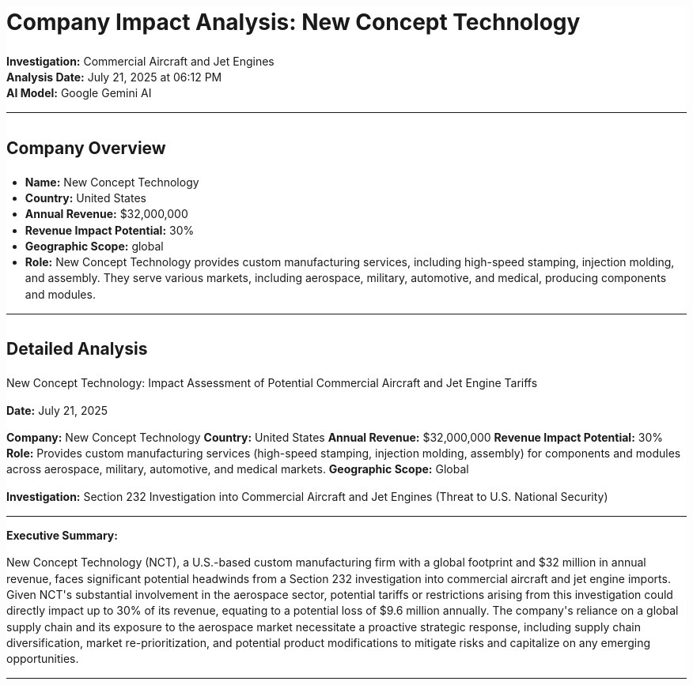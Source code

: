 # Company Impact Analysis: New Concept Technology

**Investigation:** Commercial Aircraft and Jet Engines  
**Analysis Date:** July 21, 2025 at 06:12 PM  
**AI Model:** Google Gemini AI

---

## Company Overview

- **Name:** New Concept Technology
- **Country:** United States
- **Annual Revenue:** $32,000,000
- **Revenue Impact Potential:** 30%
- **Geographic Scope:** global
- **Role:** New Concept Technology provides custom manufacturing services, including high-speed stamping, injection molding, and assembly. They serve various markets, including aerospace, military, automotive, and medical, producing components and modules.

---

## Detailed Analysis

New Concept Technology: Impact Assessment of Potential Commercial Aircraft and Jet Engine Tariffs

**Date:** July 21, 2025

**Company:** New Concept Technology
**Country:** United States
**Annual Revenue:** $32,000,000
**Revenue Impact Potential:** 30%
**Role:** Provides custom manufacturing services (high-speed stamping, injection molding, assembly) for components and modules across aerospace, military, automotive, and medical markets.
**Geographic Scope:** Global

**Investigation:** Section 232 Investigation into Commercial Aircraft and Jet Engines (Threat to U.S. National Security)

---

**Executive Summary:**

New Concept Technology (NCT), a U.S.-based custom manufacturing firm with a global footprint and $32 million in annual revenue, faces significant potential headwinds from a Section 232 investigation into commercial aircraft and jet engine imports. Given NCT's substantial involvement in the aerospace sector, potential tariffs or restrictions arising from this investigation could directly impact up to 30% of its revenue, equating to a potential loss of $9.6 million annually. The company's reliance on a global supply chain and its exposure to the aerospace market necessitate a proactive strategic response, including supply chain diversification, market re-prioritization, and potential product modifications to mitigate risks and capitalize on any emerging opportunities.

---
